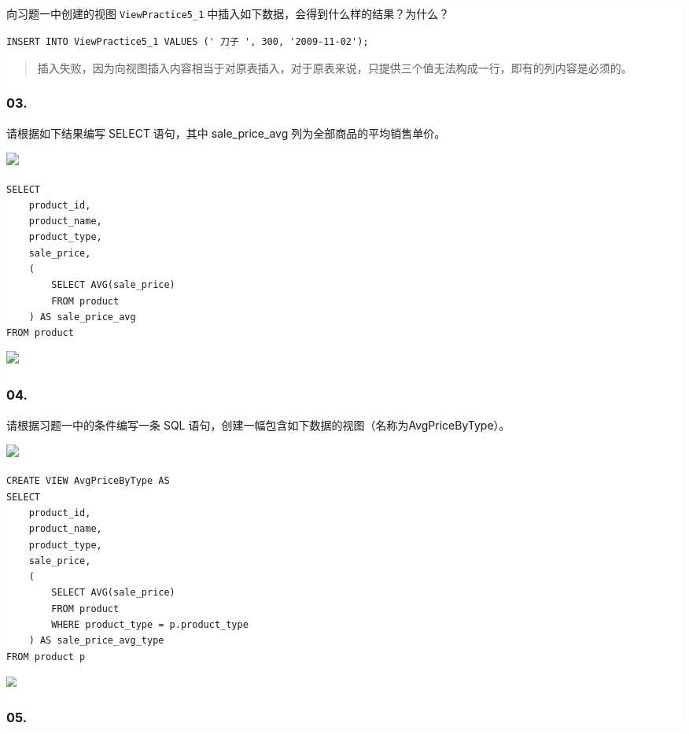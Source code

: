 向习题一中创建的视图 `ViewPractice5_1` 中插入如下数据，会得到什么样的结果？为什么？

```mysql
INSERT INTO ViewPractice5_1 VALUES (' 刀子 ', 300, '2009-11-02');
```

> 插入失败，因为向视图插入内容相当于对原表插入，对于原表来说，只提供三个值无法构成一行，即有的列内容是必须的。

### 03.

请根据如下结果编写 SELECT 语句，其中 sale_price_avg 列为全部商品的平均销售单价。

![](https://oss.linklearner.com/wonderful-sql/ch03/ch03.10-1-sale_price_avg.png)

```mysql
SELECT 
	product_id,
	product_name,
	product_type,
	sale_price,
	(
		SELECT AVG(sale_price)
		FROM product
	) AS sale_price_avg
FROM product
```

![](https://files.catbox.moe/gfcfdt.png)

### 04.

请根据习题一中的条件编写一条 SQL 语句，创建一幅包含如下数据的视图（名称为AvgPriceByType）。

![](https://oss.linklearner.com/wonderful-sql/ch03/ch03.10-2-sale_price_avg_type.png)

```mysql
CREATE VIEW AvgPriceByType AS
SELECT 
	product_id,
	product_name,
	product_type,
	sale_price,
	(
		SELECT AVG(sale_price)
		FROM product
		WHERE product_type = p.product_type
	) AS sale_price_avg_type
FROM product p
```

<img src="https://files.catbox.moe/n0bl39.png" style="zoom:80%;" />

### 05.

